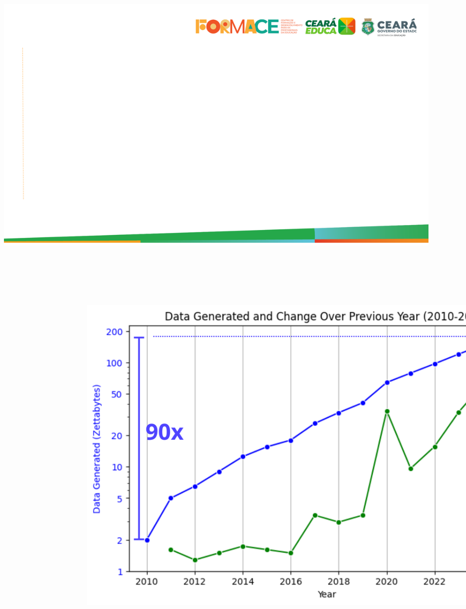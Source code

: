 ![bg](images/template-content.png)

<img src="images/data-growth.png" style="position: absolute; top: 20%; left: 20%; height: 70%;">
